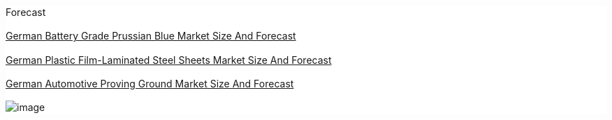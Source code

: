 Forecast</a></p><p><a href="https://github.com/shivanibhanuse5/Analytica-Visionary/blob/main/Battery-Grade-Prussian-Blue-Market/China-Battery-Grade-Prussian-Blue-Market.md">German Battery Grade Prussian Blue Market Size And Forecast</a></p><p><a href="https://github.com/shivanibhanuse5/NexusWave-Insights/blob/main/Plastic-Film-Laminated-Steel-Sheets-Market/China-Plastic-Film-Laminated-Steel-Sheets-Market.md">German Plastic Film-Laminated Steel Sheets Market Size And Forecast</a></p><p><a href="https://github.com/shivanibhanuse5/Vigo-Tech-Pharma/blob/main/Automotive-Proving-Ground-Market/China-Automotive-Proving-Ground-Market.md">German Automotive Proving Ground Market Size And Forecast</a></p>
![image](https://github.com/user-attachments/assets/30a54ed4-61fe-46e9-9b61-b115d3d08740)
